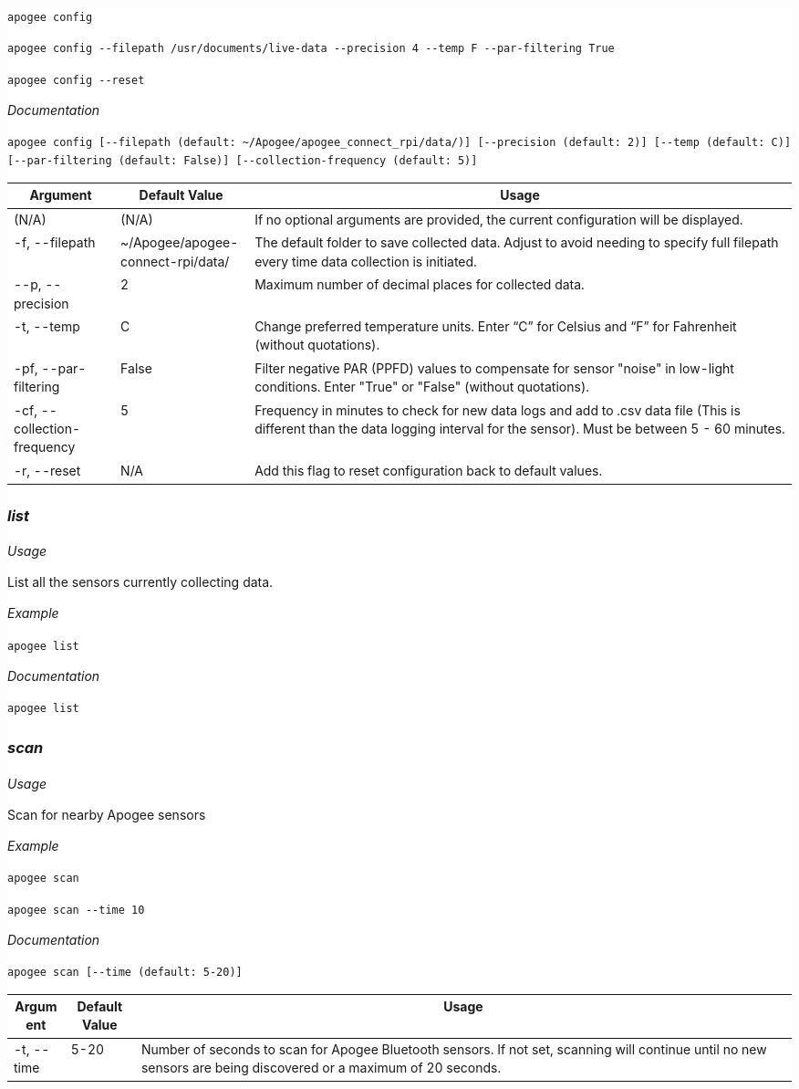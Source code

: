 `apogee config`

`apogee config --filepath /usr/documents/live-data --precision 4 --temp F --par-filtering True`

`apogee config --reset`

*Documentation*

`apogee config [--filepath (default: ~/Apogee/apogee_connect_rpi/data/)] [--precision (default: 2)] [--temp (default: C)] [--par-filtering (default: False)] [--collection-frequency (default: 5)]`

| Argument | Default Value | Usage |
| -------- | ------------- | ----- |
| (N/A)| (N/A) | If no optional arguments are provided, the current configuration will be displayed. |
| -f, --filepath | ~/Apogee/apogee-connect-rpi/data/ | The default folder to save collected data. Adjust to avoid needing to specify full filepath every time data collection is initiated. |
| --p, --precision | 2 | Maximum number of decimal places for collected data. |
| -t, --temp | C | Change preferred temperature units. Enter “C” for Celsius and “F” for Fahrenheit (without quotations). |
| -pf, --par-filtering | False | Filter negative PAR (PPFD) values to compensate for sensor "noise" in low-light conditions. Enter "True" or "False" (without quotations). |
| -cf, --collection-frequency | 5 | Frequency in minutes to check for new data logs and add to .csv data file (This is different than the data logging interval for the sensor). Must be between 5 - 60 minutes. |
| -r, --reset | N/A | Add this flag to reset configuration back to default values. |

### *list*

*Usage*

List all the sensors currently collecting data.

*Example*

`apogee list`

*Documentation*

`apogee list`


### *scan*

*Usage*

Scan for nearby Apogee sensors

*Example*

`apogee scan`

`apogee scan --time 10`

*Documentation*

`apogee scan [--time (default: 5-20)]`

| Argument | Default Value | Usage |
| -------- | ------------- | ----- |
|-t, --time | 5-20 | Number of seconds to scan for Apogee Bluetooth sensors. If not set, scanning will continue until no new sensors are being discovered or a maximum of 20 seconds. |
